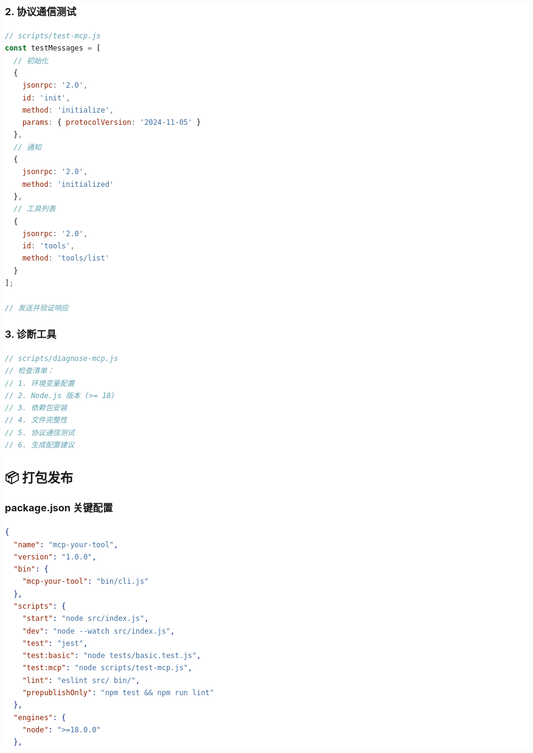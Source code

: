 ### 2. 协议通信测试

```javascript
// scripts/test-mcp.js
const testMessages = [
  // 初始化
  {
    jsonrpc: '2.0',
    id: 'init',
    method: 'initialize',
    params: { protocolVersion: '2024-11-05' }
  },
  // 通知
  {
    jsonrpc: '2.0',
    method: 'initialized'
  },
  // 工具列表
  {
    jsonrpc: '2.0',
    id: 'tools',
    method: 'tools/list'
  }
];

// 发送并验证响应
```

### 3. 诊断工具

```javascript
// scripts/diagnose-mcp.js
// 检查清单：
// 1. 环境变量配置
// 2. Node.js 版本 (>= 18)
// 3. 依赖包安装
// 4. 文件完整性
// 5. 协议通信测试
// 6. 生成配置建议
```

## 📦 打包发布

### package.json 关键配置

```json
{
  "name": "mcp-your-tool",
  "version": "1.0.0",
  "bin": {
    "mcp-your-tool": "bin/cli.js"
  },
  "scripts": {
    "start": "node src/index.js",
    "dev": "node --watch src/index.js",
    "test": "jest",
    "test:basic": "node tests/basic.test.js",
    "test:mcp": "node scripts/test-mcp.js",
    "lint": "eslint src/ bin/",
    "prepublishOnly": "npm test && npm run lint"
  },
  "engines": {
    "node": ">=18.0.0"
  },
```